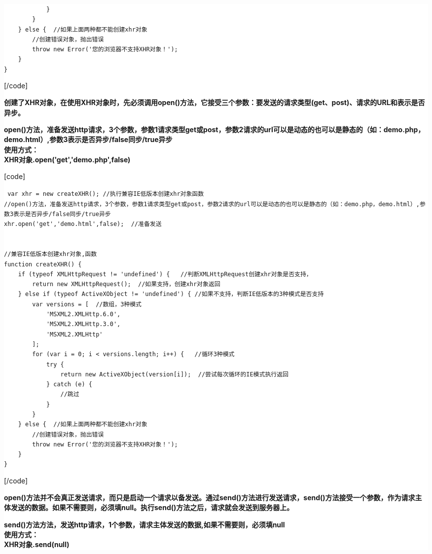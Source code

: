                 }
            }
        } else {  //如果上面两种都不能创建xhr对象
            //创建错误对象，抛出错误
            throw new Error('您的浏览器不支持XHR对象！');
        }
    }
[/code]



**创建了XHR对象，在使用XHR对象时，先必须调用open()方法，它接受三个参数：要发送的请求类型(get、post)、请求的URL和表示是否异步。**

**open()方法，准备发送http请求，3个参数，参数1请求类型get或post，参数2请求的url可以是动态的也可以是静态的（如：demo.php，demo.html）,参数3表示是否异步/false同步/true异步**  
 **使用方式：**  
 **XHR对象.open('get','demo.php',false)**

[code]

     var xhr = new createXHR(); //执行兼容IE低版本创建xhr对象函数
    //open()方法，准备发送http请求，3个参数，参数1请求类型get或post，参数2请求的url可以是动态的也可以是静态的（如：demo.php，demo.html）,参数3表示是否异步/false同步/true异步
    xhr.open('get','demo.html',false);  //准备发送
    
    
    //兼容IE低版本创建xhr对象,函数
    function createXHR() {
        if (typeof XMLHttpRequest != 'undefined') {   //判断XMLHttpRequest创建xhr对象是否支持，
            return new XMLHttpRequest();  //如果支持，创建xhr对象返回
        } else if (typeof ActiveXObject != 'undefined') { //如果不支持，判断IE低版本的3种模式是否支持
            var versions = [  //数组，3种模式
                'MSXML2.XMLHttp.6.0',
                'MSXML2.XMLHttp.3.0',
                'MSXML2.XMLHttp'
            ];
            for (var i = 0; i < versions.length; i++) {   //循环3种模式
                try {
                    return new ActiveXObject(version[i]);  //尝试每次循环的IE模式执行返回
                } catch (e) {
                    //跳过
                }
            }
        } else {  //如果上面两种都不能创建xhr对象
            //创建错误对象，抛出错误
            throw new Error('您的浏览器不支持XHR对象！');
        }
    }
[/code]

**open()方法并不会真正发送请求，而只是启动一个请求以备发送。通过send()方法进行发送请求，send()方法接受一个参数，作为请求主体发送的数据。如果不需要则，必须填null。执行send()方法之后，请求就会发送到服务器上。**

**send()方法方法，发送http请求，1个参数，请求主体发送的数据,如果不需要则，必须填null**  
 **使用方式：**  
 **XHR对象.send(null)**
